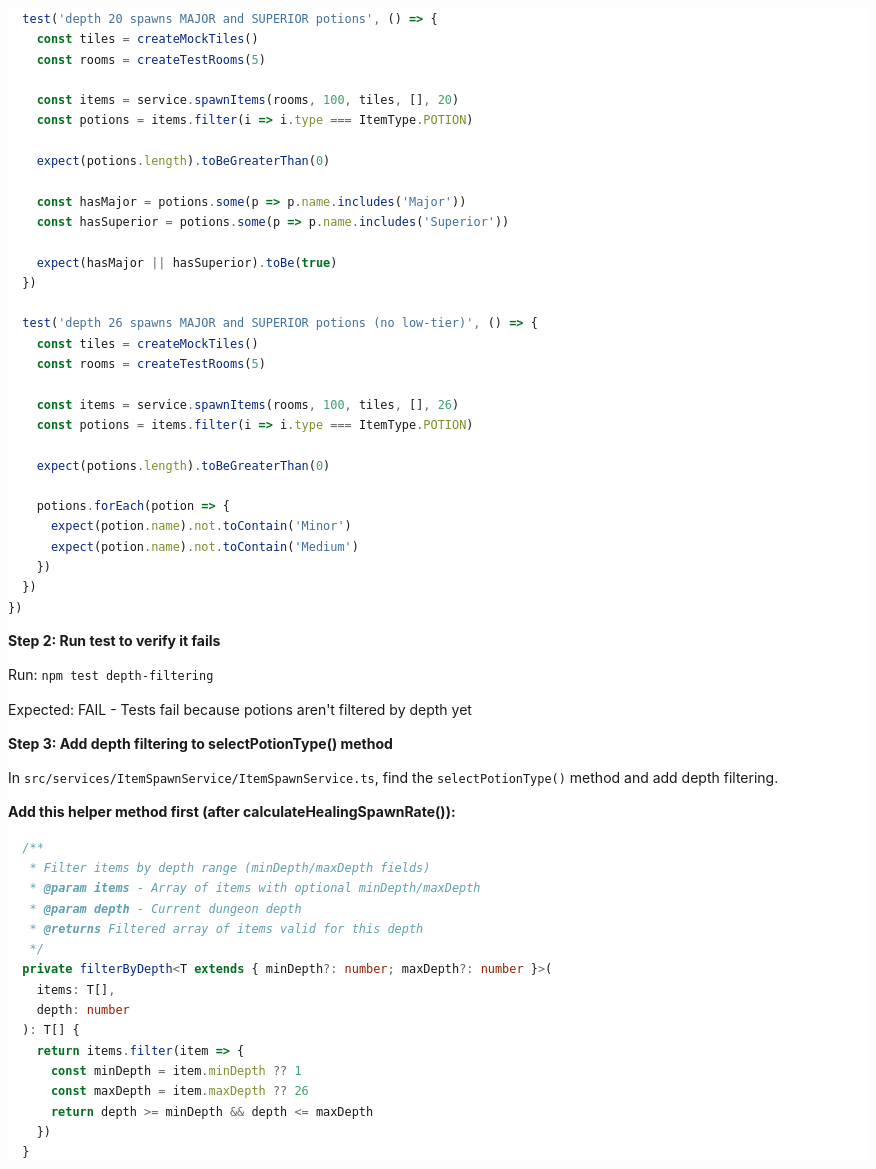 ```typescript
  test('depth 20 spawns MAJOR and SUPERIOR potions', () => {
    const tiles = createMockTiles()
    const rooms = createTestRooms(5)

    const items = service.spawnItems(rooms, 100, tiles, [], 20)
    const potions = items.filter(i => i.type === ItemType.POTION)

    expect(potions.length).toBeGreaterThan(0)

    const hasMajor = potions.some(p => p.name.includes('Major'))
    const hasSuperior = potions.some(p => p.name.includes('Superior'))

    expect(hasMajor || hasSuperior).toBe(true)
  })

  test('depth 26 spawns MAJOR and SUPERIOR potions (no low-tier)', () => {
    const tiles = createMockTiles()
    const rooms = createTestRooms(5)

    const items = service.spawnItems(rooms, 100, tiles, [], 26)
    const potions = items.filter(i => i.type === ItemType.POTION)

    expect(potions.length).toBeGreaterThan(0)

    potions.forEach(potion => {
      expect(potion.name).not.toContain('Minor')
      expect(potion.name).not.toContain('Medium')
    })
  })
})
```

**Step 2: Run test to verify it fails**

Run: `npm test depth-filtering`

Expected: FAIL - Tests fail because potions aren't filtered by depth yet

**Step 3: Add depth filtering to selectPotionType() method**

In `src/services/ItemSpawnService/ItemSpawnService.ts`, find the `selectPotionType()` method and add depth filtering.

**Add this helper method first (after calculateHealingSpawnRate()):**

```typescript
  /**
   * Filter items by depth range (minDepth/maxDepth fields)
   * @param items - Array of items with optional minDepth/maxDepth
   * @param depth - Current dungeon depth
   * @returns Filtered array of items valid for this depth
   */
  private filterByDepth<T extends { minDepth?: number; maxDepth?: number }>(
    items: T[],
    depth: number
  ): T[] {
    return items.filter(item => {
      const minDepth = item.minDepth ?? 1
      const maxDepth = item.maxDepth ?? 26
      return depth >= minDepth && depth <= maxDepth
    })
  }
```
